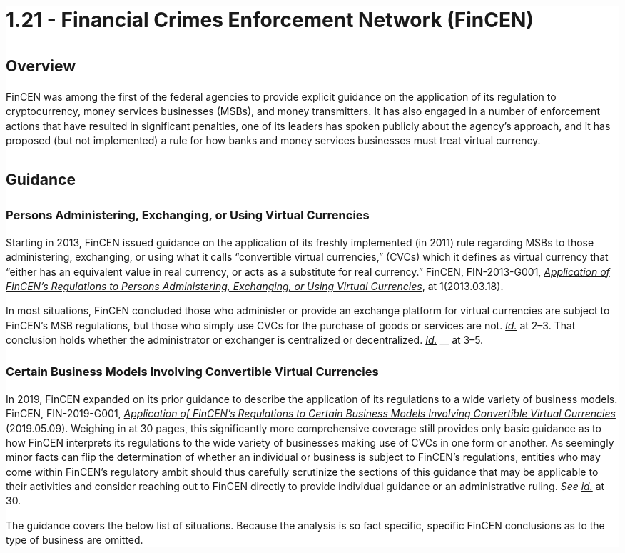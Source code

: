 # 1.21 - Financial Crimes Enforcement Network (FinCEN)

## Overview <a href="#overview" id="overview"></a>

FinCEN was among the first of the federal agencies to provide explicit guidance on the application of its regulation to cryptocurrency, money services businesses (MSBs), and money transmitters. It has also engaged in a number of enforcement actions that have resulted in significant penalties, one of its leaders has spoken publicly about the agency’s approach, and it has proposed (but not implemented) a rule for how banks and money services businesses must treat virtual currency.

## Guidance <a href="#guidance" id="guidance"></a>

### Persons Administering, Exchanging, or Using Virtual Currencies <a href="#persons-administering-exchanging-or-using-virtual-currencies" id="persons-administering-exchanging-or-using-virtual-currencies"></a>

Starting in 2013, FinCEN issued guidance on the application of its freshly implemented (in 2011) rule regarding MSBs to those administering, exchanging, or using what it calls “convertible virtual currencies,” (CVCs) which it defines as virtual currency that “either has an equivalent value in real currency, or acts as a substitute for real currency.” FinCEN, FIN-2013-G001, [_Application of FinCEN’s Regulations to Persons Administering, Exchanging, or Using Virtual Currencies_](https://www.fincen.gov/sites/default/files/shared/FIN-2013-G001.pdf), at 1(2013.03.18).

In most situations, FinCEN concluded those who administer or provide an exchange platform for virtual currencies are subject to FinCEN’s MSB regulations, but those who simply use CVCs for the purchase of goods or services are not. [_Id._](https://www.fincen.gov/sites/default/files/shared/FIN-2013-G001.pdf) at 2–3. That conclusion holds whether the administrator or exchanger is centralized or decentralized. [_Id._](https://www.fincen.gov/sites/default/files/shared/FIN-2013-G001.pdf) __ at 3–5.

### Certain Business Models Involving Convertible Virtual Currencies <a href="#certain-business-models-involving-convertible-virtual-currencies" id="certain-business-models-involving-convertible-virtual-currencies"></a>

In 2019, FinCEN expanded on its prior guidance to describe the application of its regulations to a wide variety of business models. FinCEN, FIN-2019-G001, [_Application of FinCEN’s Regulations to Certain Business Models Involving Convertible Virtual Currencies_](https://www.fincen.gov/sites/default/files/2019-05/FinCEN%20Guidance%20CVC%20FINAL%20508.pdf) (2019.05.09). Weighing in at 30 pages, this significantly more comprehensive coverage still provides only basic guidance as to how FinCEN interprets its regulations to the wide variety of businesses making use of CVCs in one form or another. As seemingly minor facts can flip the determination of whether an individual or business is subject to FinCEN’s regulations, entities who may come within FinCEN’s regulatory ambit should thus carefully scrutinize the sections of this guidance that may be applicable to their activities and consider reaching out to FinCEN directly to provide individual guidance or an administrative ruling. _See_ [_id._](https://www.fincen.gov/sites/default/files/2019-05/FinCEN%20Guidance%20CVC%20FINAL%20508.pdf) at 30.

The guidance covers the below list of situations. Because the analysis is so fact specific, specific FinCEN conclusions as to the type of business are omitted.
